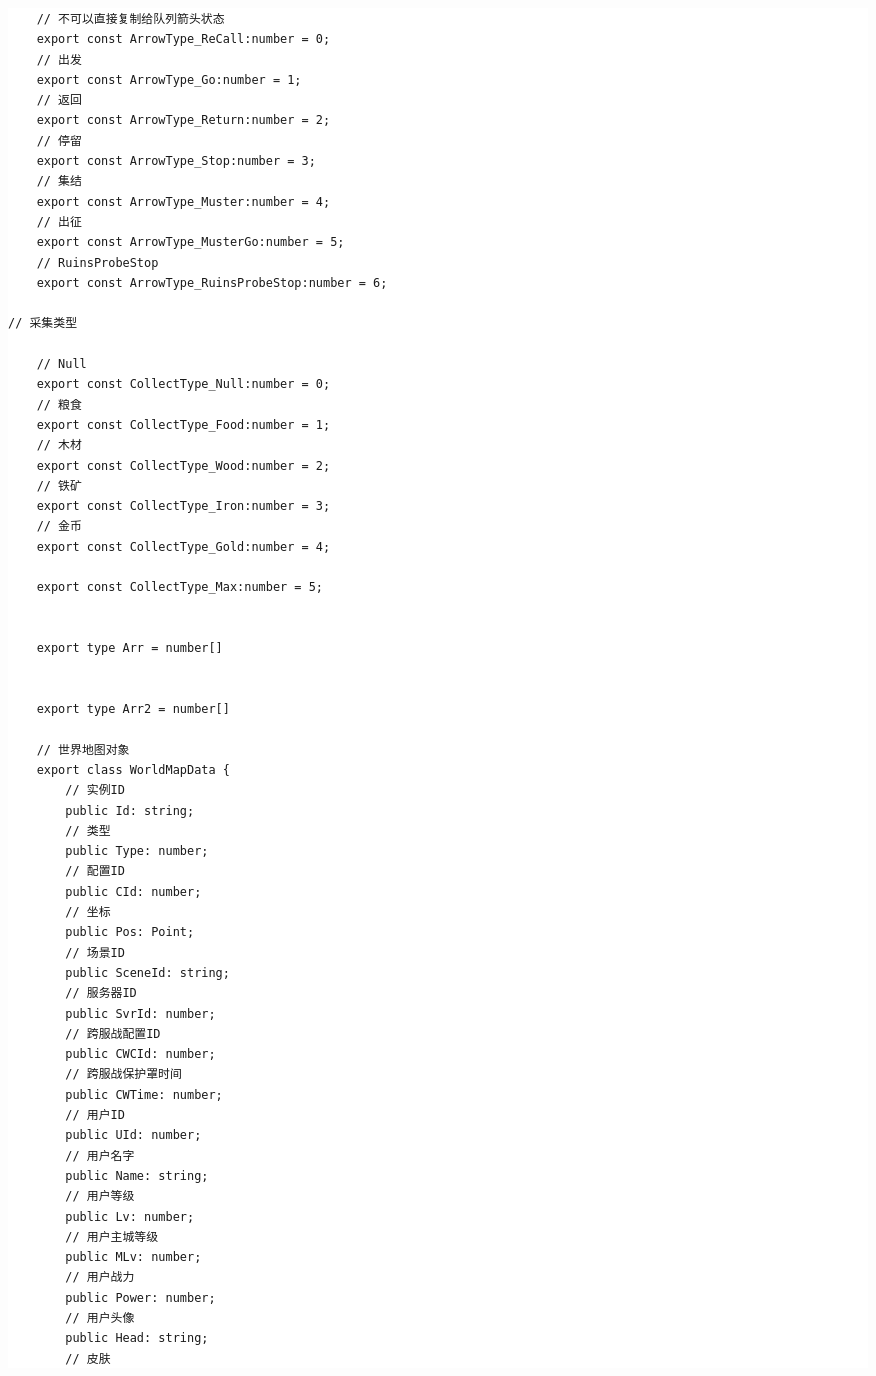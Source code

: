 		// 不可以直接复制给队列箭头状态
		export const ArrowType_ReCall:number = 0; 
		// 出发
		export const ArrowType_Go:number = 1; 
		// 返回
		export const ArrowType_Return:number = 2; 
		// 停留
		export const ArrowType_Stop:number = 3; 
		// 集结
		export const ArrowType_Muster:number = 4; 
		// 出征
		export const ArrowType_MusterGo:number = 5; 
		// RuinsProbeStop
		export const ArrowType_RuinsProbeStop:number = 6; 
		
	// 采集类型
		
		// Null
		export const CollectType_Null:number = 0; 
		// 粮食
		export const CollectType_Food:number = 1; 
		// 木材
		export const CollectType_Wood:number = 2; 
		// 铁矿
		export const CollectType_Iron:number = 3; 
		// 金币
		export const CollectType_Gold:number = 4; 
		
		export const CollectType_Max:number = 5; 
		
		
		export type Arr = number[]
		
		
		export type Arr2 = number[]
		
		// 世界地图对象
		export class WorldMapData {	
			// 实例ID
			public Id: string; 
			// 类型
			public Type: number; 
			// 配置ID
			public CId: number; 
			// 坐标
			public Pos: Point; 
			// 场景ID
			public SceneId: string; 
			// 服务器ID
			public SvrId: number; 
			// 跨服战配置ID
			public CWCId: number; 
			// 跨服战保护罩时间
			public CWTime: number; 
			// 用户ID
			public UId: number; 
			// 用户名字
			public Name: string; 
			// 用户等级
			public Lv: number; 
			// 用户主城等级
			public MLv: number; 
			// 用户战力
			public Power: number; 
			// 用户头像
			public Head: string; 
			// 皮肤